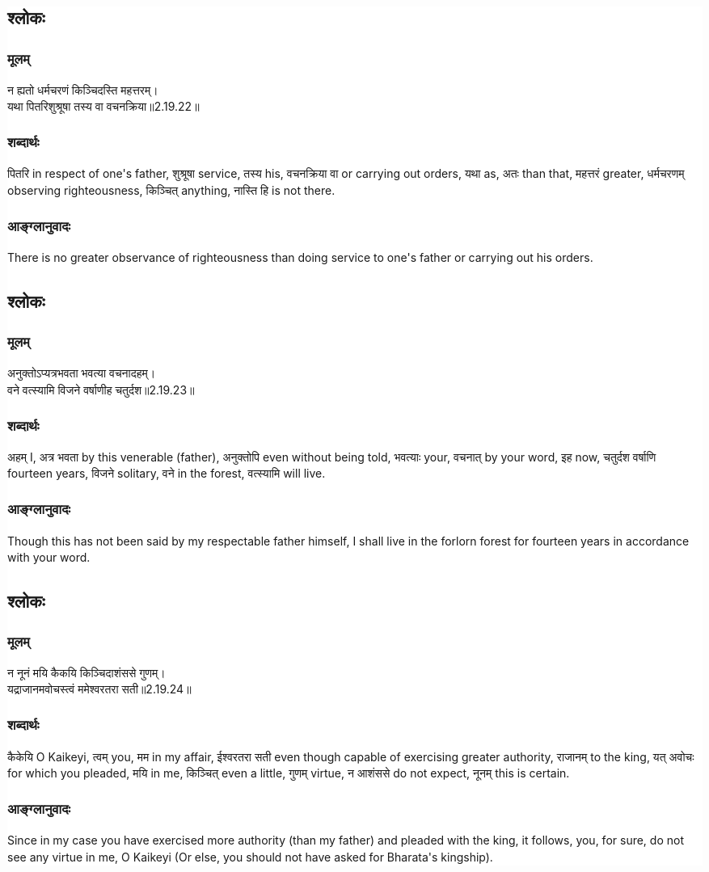 ## श्लोकः
### मूलम्
न ह्यतो धर्मचरणं किञ्चिदस्ति महत्तरम्।  
यथा पितरिशुश्रूषा तस्य वा वचनक्रिया॥2.19.22॥

### शब्दार्थः
पितरि in respect of one's father, शुश्रूषा service, तस्य his, वचनक्रिया वा or carrying out orders, यथा as, अतः than that, महत्तरं greater, धर्मचरणम् observing righteousness, किञ्चित् anything, नास्ति हि is not there.

### आङ्ग्लानुवादः
There is no greater observance of righteousness than doing service to one's father or carrying out his orders.



## श्लोकः
### मूलम्
अनुक्तोऽप्यत्रभवता भवत्या वचनादहम्।  
वने वत्स्यामि विजने वर्षाणीह चतुर्दश॥2.19.23॥

### शब्दार्थः
अहम् I, अत्र भवता by this venerable (father), अनुक्तोपि even without being told, भवत्याः your, वचनात् by your word, इह now, चतुर्दश वर्षाणि fourteen years, विजने solitary, वने in the forest, वत्स्यामि will live.

### आङ्ग्लानुवादः
Though this has not been said by my respectable father himself, I shall live in the forlorn forest for fourteen years in accordance with your word.



## श्लोकः
### मूलम्
न नूनं मयि कैकयि किञ्चिदाशंससे गुणम्।  
यद्राजानमवोचस्त्वं ममेश्वरतरा सती॥2.19.24॥

### शब्दार्थः
कैकेयि O Kaikeyi, त्वम् you, मम in my affair, ईश्वरतरा सती even though capable of exercising greater authority, राजानम् to the king, यत् अवोचः for which you pleaded, मयि in me, किञ्चित् even a little, गुणम् virtue, न आशंससे do not expect, नूनम् this is certain.

### आङ्ग्लानुवादः
Since in my case you have exercised more authority (than my father) and pleaded with the king, it follows, you, for sure, do not see any virtue in me, O Kaikeyi (Or else, you should not have asked for Bharata's kingship).
